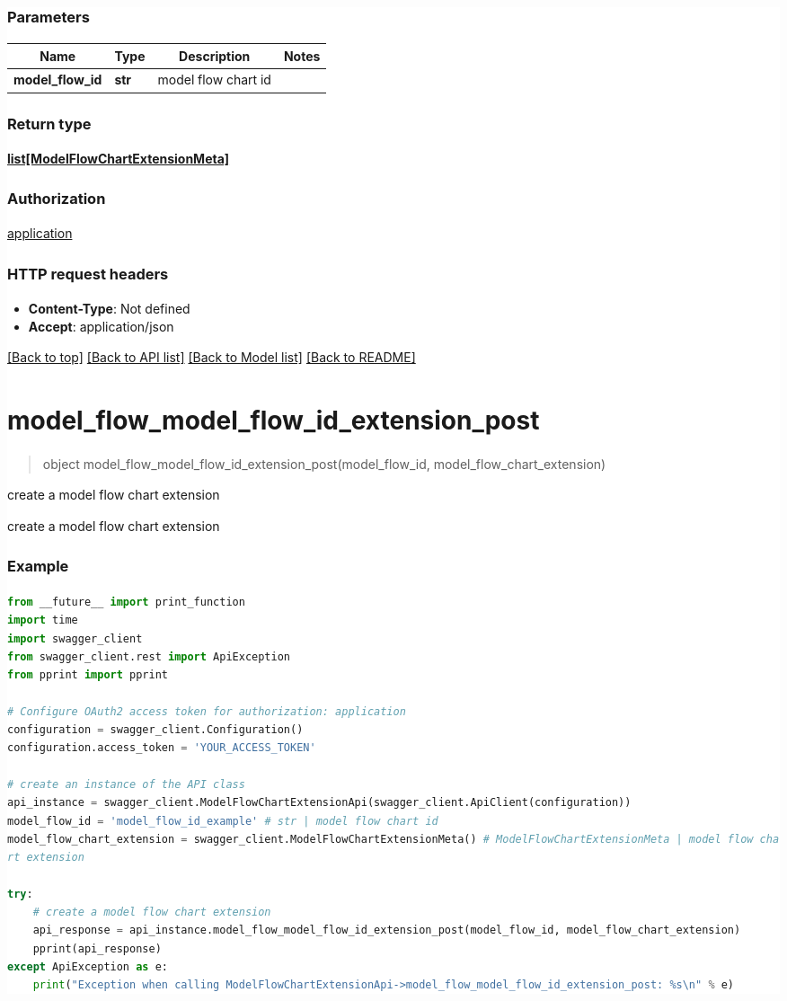 ### Parameters

Name | Type | Description  | Notes
------------- | ------------- | ------------- | -------------
 **model_flow_id** | **str**| model flow chart id | 

### Return type

[**list[ModelFlowChartExtensionMeta]**](ModelFlowChartExtensionMeta.md)

### Authorization

[application](../README.md#application)

### HTTP request headers

 - **Content-Type**: Not defined
 - **Accept**: application/json

[[Back to top]](#) [[Back to API list]](../README.md#documentation-for-api-endpoints) [[Back to Model list]](../README.md#documentation-for-models) [[Back to README]](../README.md)

# **model_flow_model_flow_id_extension_post**
> object model_flow_model_flow_id_extension_post(model_flow_id, model_flow_chart_extension)

create a model flow chart extension

create a model flow chart extension

### Example
```python
from __future__ import print_function
import time
import swagger_client
from swagger_client.rest import ApiException
from pprint import pprint

# Configure OAuth2 access token for authorization: application
configuration = swagger_client.Configuration()
configuration.access_token = 'YOUR_ACCESS_TOKEN'

# create an instance of the API class
api_instance = swagger_client.ModelFlowChartExtensionApi(swagger_client.ApiClient(configuration))
model_flow_id = 'model_flow_id_example' # str | model flow chart id
model_flow_chart_extension = swagger_client.ModelFlowChartExtensionMeta() # ModelFlowChartExtensionMeta | model flow chart extension

try:
    # create a model flow chart extension
    api_response = api_instance.model_flow_model_flow_id_extension_post(model_flow_id, model_flow_chart_extension)
    pprint(api_response)
except ApiException as e:
    print("Exception when calling ModelFlowChartExtensionApi->model_flow_model_flow_id_extension_post: %s\n" % e)
```

